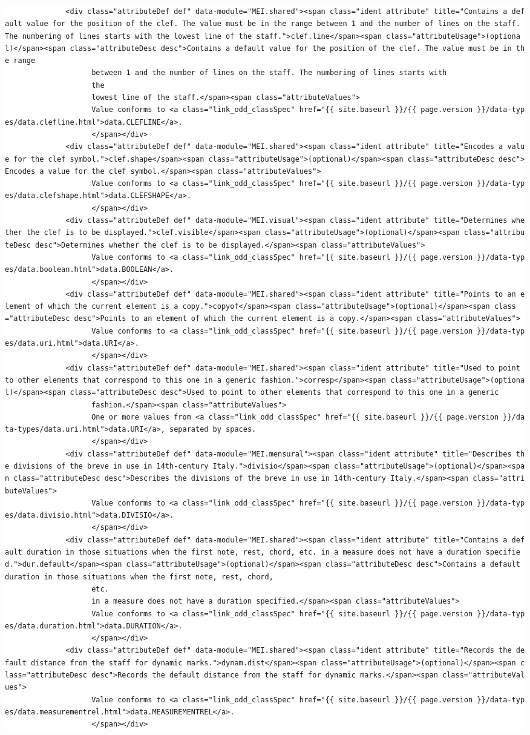                   <div class="attributeDef def" data-module="MEI.shared"><span class="ident attribute" title="Contains a default value for the position of the clef. The value must be in the range between 1 and the number of lines on the staff. The numbering of lines starts with the lowest line of the staff.">clef.line</span><span class="attributeUsage">(optional)</span><span class="attributeDesc desc">Contains a default value for the position of the clef. The value must be in the range
                        between 1 and the number of lines on the staff. The numbering of lines starts with
                        the
                        lowest line of the staff.</span><span class="attributeValues">
                        Value conforms to <a class="link_odd_classSpec" href="{{ site.baseurl }}/{{ page.version }}/data-types/data.clefline.html">data.CLEFLINE</a>.
                        </span></div>
                  <div class="attributeDef def" data-module="MEI.shared"><span class="ident attribute" title="Encodes a value for the clef symbol.">clef.shape</span><span class="attributeUsage">(optional)</span><span class="attributeDesc desc">Encodes a value for the clef symbol.</span><span class="attributeValues">
                        Value conforms to <a class="link_odd_classSpec" href="{{ site.baseurl }}/{{ page.version }}/data-types/data.clefshape.html">data.CLEFSHAPE</a>.
                        </span></div>
                  <div class="attributeDef def" data-module="MEI.visual"><span class="ident attribute" title="Determines whether the clef is to be displayed.">clef.visible</span><span class="attributeUsage">(optional)</span><span class="attributeDesc desc">Determines whether the clef is to be displayed.</span><span class="attributeValues">
                        Value conforms to <a class="link_odd_classSpec" href="{{ site.baseurl }}/{{ page.version }}/data-types/data.boolean.html">data.BOOLEAN</a>.
                        </span></div>
                  <div class="attributeDef def" data-module="MEI.shared"><span class="ident attribute" title="Points to an element of which the current element is a copy.">copyof</span><span class="attributeUsage">(optional)</span><span class="attributeDesc desc">Points to an element of which the current element is a copy.</span><span class="attributeValues">
                        Value conforms to <a class="link_odd_classSpec" href="{{ site.baseurl }}/{{ page.version }}/data-types/data.uri.html">data.URI</a>.
                        </span></div>
                  <div class="attributeDef def" data-module="MEI.shared"><span class="ident attribute" title="Used to point to other elements that correspond to this one in a generic fashion.">corresp</span><span class="attributeUsage">(optional)</span><span class="attributeDesc desc">Used to point to other elements that correspond to this one in a generic
                        fashion.</span><span class="attributeValues">
                        One or more values from <a class="link_odd_classSpec" href="{{ site.baseurl }}/{{ page.version }}/data-types/data.uri.html">data.URI</a>, separated by spaces.
                        </span></div>
                  <div class="attributeDef def" data-module="MEI.mensural"><span class="ident attribute" title="Describes the divisions of the breve in use in 14th-century Italy.">divisio</span><span class="attributeUsage">(optional)</span><span class="attributeDesc desc">Describes the divisions of the breve in use in 14th-century Italy.</span><span class="attributeValues">
                        Value conforms to <a class="link_odd_classSpec" href="{{ site.baseurl }}/{{ page.version }}/data-types/data.divisio.html">data.DIVISIO</a>.
                        </span></div>
                  <div class="attributeDef def" data-module="MEI.shared"><span class="ident attribute" title="Contains a default duration in those situations when the first note, rest, chord, etc. in a measure does not have a duration specified.">dur.default</span><span class="attributeUsage">(optional)</span><span class="attributeDesc desc">Contains a default duration in those situations when the first note, rest, chord,
                        etc.
                        in a measure does not have a duration specified.</span><span class="attributeValues">
                        Value conforms to <a class="link_odd_classSpec" href="{{ site.baseurl }}/{{ page.version }}/data-types/data.duration.html">data.DURATION</a>.
                        </span></div>
                  <div class="attributeDef def" data-module="MEI.shared"><span class="ident attribute" title="Records the default distance from the staff for dynamic marks.">dynam.dist</span><span class="attributeUsage">(optional)</span><span class="attributeDesc desc">Records the default distance from the staff for dynamic marks.</span><span class="attributeValues">
                        Value conforms to <a class="link_odd_classSpec" href="{{ site.baseurl }}/{{ page.version }}/data-types/data.measurementrel.html">data.MEASUREMENTREL</a>.
                        </span></div>